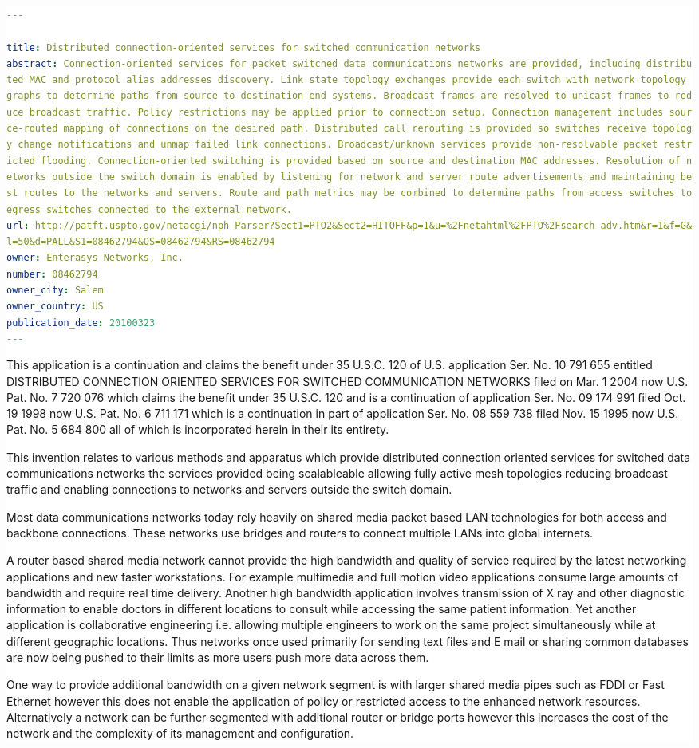 ```yaml
---

title: Distributed connection-oriented services for switched communication networks
abstract: Connection-oriented services for packet switched data communications networks are provided, including distributed MAC and protocol alias addresses discovery. Link state topology exchanges provide each switch with network topology graphs to determine paths from source to destination end systems. Broadcast frames are resolved to unicast frames to reduce broadcast traffic. Policy restrictions may be applied prior to connection setup. Connection management includes source-routed mapping of connections on the desired path. Distributed call rerouting is provided so switches receive topology change notifications and unmap failed link connections. Broadcast/unknown services provide non-resolvable packet restricted flooding. Connection-oriented switching is provided based on source and destination MAC addresses. Resolution of networks outside the switch domain is enabled by listening for network and server route advertisements and maintaining best routes to the networks and servers. Route and path metrics may be combined to determine paths from access switches to egress switches connected to the external network.
url: http://patft.uspto.gov/netacgi/nph-Parser?Sect1=PTO2&Sect2=HITOFF&p=1&u=%2Fnetahtml%2FPTO%2Fsearch-adv.htm&r=1&f=G&l=50&d=PALL&S1=08462794&OS=08462794&RS=08462794
owner: Enterasys Networks, Inc.
number: 08462794
owner_city: Salem
owner_country: US
publication_date: 20100323
---
```

This application is a continuation and claims the benefit under 35 U.S.C. 120 of U.S. application Ser. No. 10 791 655 entitled DISTRIBUTED CONNECTION ORIENTED SERVICES FOR SWITCHED COMMUNICATION NETWORKS filed on Mar. 1 2004 now U.S. Pat. No. 7 720 076 which claims the benefit under 35 U.S.C. 120 and is a continuation of application Ser. No. 09 174 991 filed Oct. 19 1998 now U.S. Pat. No. 6 711 171 which is a continuation in part of application Ser. No. 08 559 738 filed Nov. 15 1995 now U.S. Pat. No. 5 684 800 all of which is incorporated herein in their its entirety.

This invention relates to various methods and apparatus which provide distributed connection oriented services for switched data communications networks the services provided being scalableable allowing fully active mesh topologies reducing broadcast traffic and enabling connections to networks and servers outside the switch domain.

Most data communications networks today rely heavily on shared media packet based LAN technologies for both access and backbone connections. These networks use bridges and routers to connect multiple LANs into global internets.

A router based shared media network cannot provide the high bandwidth and quality of service required by the latest networking applications and new faster workstations. For example multimedia and full motion video applications consume large amounts of bandwidth and require real time delivery. Another high bandwidth application involves transmission of X ray and other diagnostic information to enable doctors in different locations to consult while accessing the same patient information. Yet another application is collaborative engineering i.e. allowing multiple engineers to work on the same project simultaneously while at different geographic locations. Thus networks once used primarily for sending text files and E mail or sharing common databases are now being pushed to their limits as more users push more data across them.

One way to provide additional bandwidth on a given network segment is with larger shared media pipes such as FDDI or Fast Ethernet however this does not enable the application of policy or restricted access to the enhanced network resources. Alternatively a network can be further segmented with additional router or bridge ports however this increases the cost of the network and the complexity of its management and configuration.
